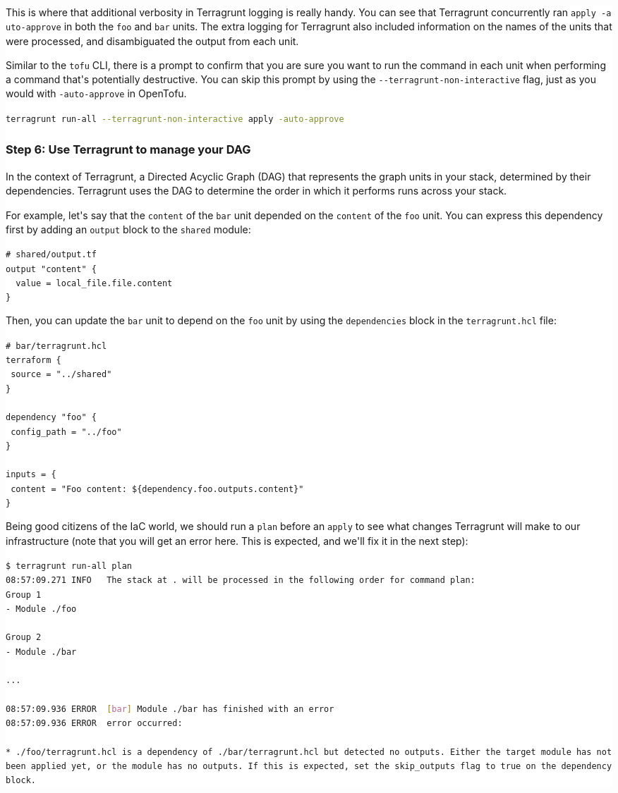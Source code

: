 This is where that additional verbosity in Terragrunt logging is really handy. You can see that Terragrunt concurrently ran `apply -auto-approve` in both the `foo` and `bar` units. The extra logging for Terragrunt also included information on the names of the units that were processed, and disambiguated the output from each unit.

Similar to the `tofu` CLI, there is a prompt to confirm that you are sure you want to run the command in each unit when performing a command that's potentially destructive. You can skip this prompt by using the `--terragrunt-non-interactive` flag, just as you would with `-auto-approve` in OpenTofu.

```bash
terragrunt run-all --terragrunt-non-interactive apply -auto-approve
```

### Step 6: Use Terragrunt to manage your DAG

In the context of Terragrunt, a Directed Acyclic Graph (DAG) that represents the graph units in your stack, determined by their dependencies. Terragrunt uses the DAG to determine the order in which it performs runs across your stack.

For example, let's say that the `content` of the `bar` unit depended on the `content` of the `foo` unit. You can express this dependency first by adding an `output` block to the `shared` module:

```hcl
# shared/output.tf
output "content" {
  value = local_file.file.content
}
```

Then, you can update the `bar` unit to depend on the `foo` unit by using the `dependencies` block in the `terragrunt.hcl` file:

```hcl
# bar/terragrunt.hcl
terraform {
 source = "../shared"
}

dependency "foo" {
 config_path = "../foo"
}

inputs = {
 content = "Foo content: ${dependency.foo.outputs.content}"
}
```

Being good citizens of the IaC world, we should run a `plan` before an `apply` to see what changes Terragrunt will make to our infrastructure (note that you will get an error here. This is expected, and we'll fix it in the next step):

```bash
$ terragrunt run-all plan
08:57:09.271 INFO   The stack at . will be processed in the following order for command plan:
Group 1
- Module ./foo

Group 2
- Module ./bar

...

08:57:09.936 ERROR  [bar] Module ./bar has finished with an error
08:57:09.936 ERROR  error occurred:

* ./foo/terragrunt.hcl is a dependency of ./bar/terragrunt.hcl but detected no outputs. Either the target module has not been applied yet, or the module has no outputs. If this is expected, set the skip_outputs flag to true on the dependency block.

```
